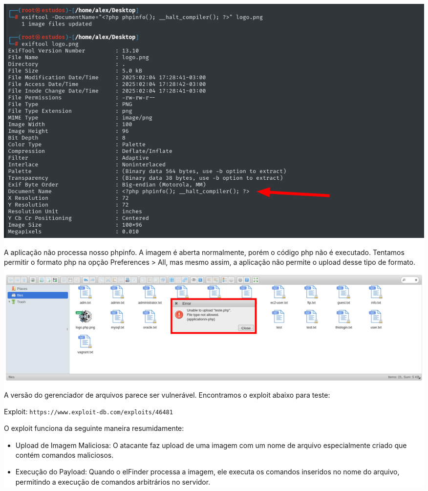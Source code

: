 ![exiftool](/assets/img/posts/2025/02/lookup/exiftool.png)

A aplicação não processa nosso phpinfo. A imagem é aberta normalmente, porém o código php não é executado. Tentamos permitir o formato php na opção Preferences > All, mas mesmo assim, a aplicação não permite o upload desse tipo de formato.

![Error php](/assets/img/posts/2025/02/lookup/erro_php.png)

A versão do gerenciador de arquivos parece ser vulnerável. Encontramos o exploit abaixo para teste:

Exploit: `https://www.exploit-db.com/exploits/46481`

O exploit funciona da seguinte maneira resumidamente:

- Upload de Imagem Maliciosa: O atacante faz upload de uma imagem com um nome de arquivo especialmente criado que contém comandos maliciosos.

- Execução do Payload: Quando o elFinder processa a imagem, ele executa os comandos inseridos no nome do arquivo, permitindo a execução de comandos arbitrários no servidor.
